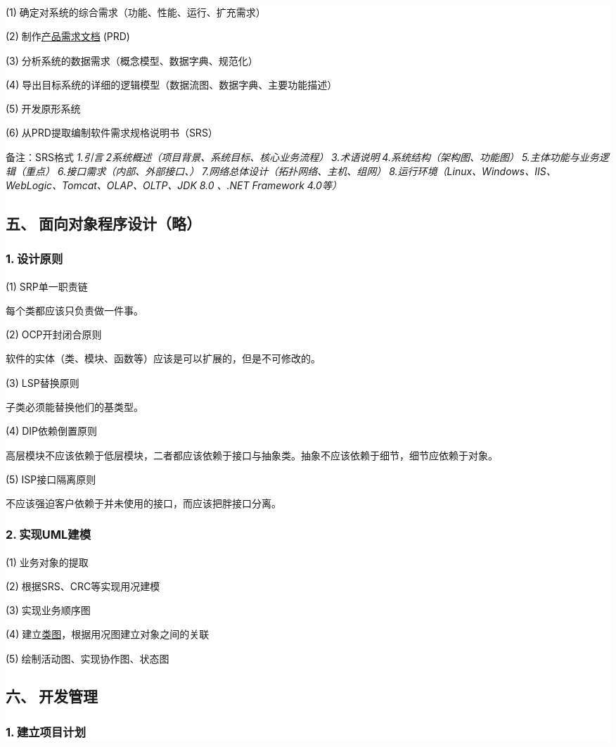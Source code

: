 (1) 确定对系统的综合需求（功能、性能、运行、扩充需求）

(2) 制作[产品需求文档](https://www.zhihu.com/search?q=产品需求文档&search_source=Entity&hybrid_search_source=Entity&hybrid_search_extra={"sourceType"%3A"answer"%2C"sourceId"%3A2055024688}) (PRD)

(3) 分析系统的数据需求（概念模型、数据字典、规范化）

(4) 导出目标系统的详细的逻辑模型（数据流图、数据字典、主要功能描述）

(5) 开发原形系统

(6) 从PRD提取编制软件需求规格说明书（SRS）

备注：SRS格式
*1.引言* *2系统概述（项目背景、系统目标、核心业务流程） 3.术语说明* *4.系统结构（架构图、功能图）* 
*5.主体功能与业务逻辑（重点） 6.接口需求（内部、外部接口、） 7.网络总体设计（拓扑网络、主机、组网）* 
*8.运行环境（Linux、Windows、IIS、 WebLogic、Tomcat、OLAP、OLTP、JDK 8.0 、.NET Framework 4.0等）*

## 五、 面向对象程序设计（略）

### 1. 设计原则

(1) SRP单一职责链

每个类都应该只负责做一件事。

(2) OCP开封闭合原则

软件的实体（类、模块、函数等）应该是可以扩展的，但是不可修改的。

(3) LSP替换原则

子类必须能替换他们的基类型。

(4) DIP依赖倒置原则

高层模块不应该依赖于低层模块，二者都应该依赖于接口与抽象类。抽象不应该依赖于细节，细节应依赖于对象。

(5) ISP接口隔离原则

不应该强迫客户依赖于并未使用的接口，而应该把胖接口分离。

### 2. 实现UML建模

(1) 业务对象的提取

(2) 根据SRS、CRC等实现用况建模

(3) 实现业务顺序图

(4) 建立[类图](https://www.zhihu.com/search?q=类图&search_source=Entity&hybrid_search_source=Entity&hybrid_search_extra={"sourceType"%3A"answer"%2C"sourceId"%3A2055024688})，根据用况图建立对象之间的关联

(5) 绘制活动图、实现协作图、状态图

## 六、 开发管理

### 1. 建立项目计划
